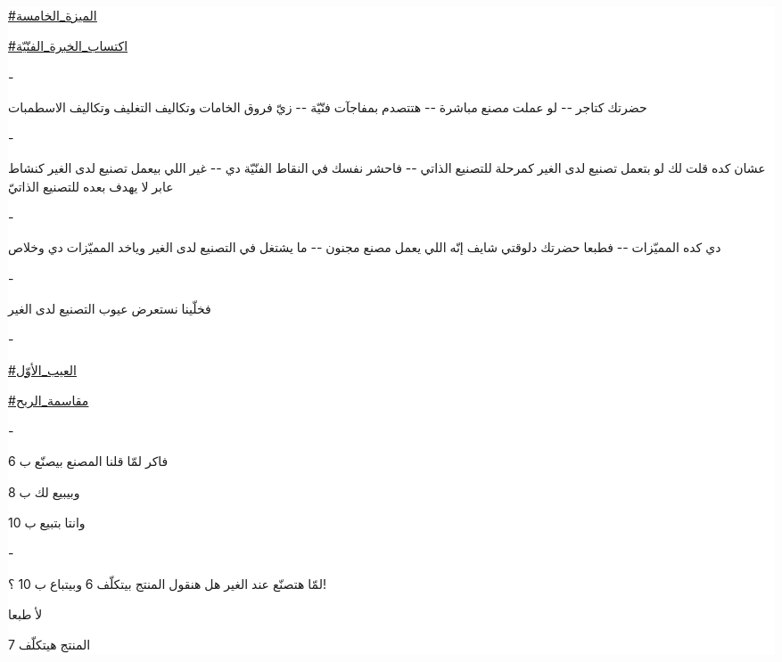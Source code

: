 [<u>\#الميزة_الخامسة</u>](https://www.facebook.com/hashtag/%D8%A7%D9%84%D9%85%D9%8A%D8%B2%D8%A9_%D8%A7%D9%84%D8%AE%D8%A7%D9%85%D8%B3%D8%A9?__eep__=6&__cft__%5b0%5d=AZWKfItBxFD_lc8Z0zbJUlVV8b5HVBpP6JIUt1R5pL1PimGDCoXbMRWXRsNTQavHJOo3Mqb9SLHEZQsYhpakWbFlTpesmT9EAziGokLZV7TcRvUlLLDUqcnTIMKGhMhnW8ewJ-qOtEJBhs5dGYnokb2hD5ChhOgr8ReYf5j3drvBhZ4slCKHiLMPWHIpoIVhdKk&__tn__=*NK-R)

[<u>\#اكتساب_الخبرة_الفنّيّة</u>](https://www.facebook.com/hashtag/%D8%A7%D9%83%D8%AA%D8%B3%D8%A7%D8%A8_%D8%A7%D9%84%D8%AE%D8%A8%D8%B1%D8%A9_%D8%A7%D9%84%D9%81%D9%86%D9%91%D9%8A%D9%91%D8%A9?__eep__=6&__cft__%5b0%5d=AZWKfItBxFD_lc8Z0zbJUlVV8b5HVBpP6JIUt1R5pL1PimGDCoXbMRWXRsNTQavHJOo3Mqb9SLHEZQsYhpakWbFlTpesmT9EAziGokLZV7TcRvUlLLDUqcnTIMKGhMhnW8ewJ-qOtEJBhs5dGYnokb2hD5ChhOgr8ReYf5j3drvBhZ4slCKHiLMPWHIpoIVhdKk&__tn__=*NK-R)

\-

حضرتك كتاجر -- لو عملت مصنع مباشرة -- هتتصدم بمفاجآت
فنّيّة -- زيّ فروق الخامات وتكاليف التغليف وتكاليف الاسطمبات

\-

عشان كده قلت لك لو بتعمل تصنيع لدى الغير كمرحلة للتصنيع
الذاتي -- فاحشر نفسك في النقاط الفنّيّة دي -- غير اللي بيعمل تصنيع لدى
الغير كنشاط عابر لا يهدف بعده للتصنيع الذاتيّ

\-

دي كده المميّزات -- فطبعا حضرتك دلوقتي شايف إنّه اللي يعمل
مصنع مجنون -- ما يشتغل في التصنيع لدى الغير وياخد المميّزات دي
وخلاص

\-

فخلّينا نستعرض عيوب التصنيع لدى الغير

\-

[<u>\#العيب_الأوّل</u>](https://www.facebook.com/hashtag/%D8%A7%D9%84%D8%B9%D9%8A%D8%A8_%D8%A7%D9%84%D8%A3%D9%88%D9%91%D9%84?__eep__=6&__cft__%5b0%5d=AZWKfItBxFD_lc8Z0zbJUlVV8b5HVBpP6JIUt1R5pL1PimGDCoXbMRWXRsNTQavHJOo3Mqb9SLHEZQsYhpakWbFlTpesmT9EAziGokLZV7TcRvUlLLDUqcnTIMKGhMhnW8ewJ-qOtEJBhs5dGYnokb2hD5ChhOgr8ReYf5j3drvBhZ4slCKHiLMPWHIpoIVhdKk&__tn__=*NK-R)

[<u>\#مقاسمة_الربح</u>](https://www.facebook.com/hashtag/%D9%85%D9%82%D8%A7%D8%B3%D9%85%D8%A9_%D8%A7%D9%84%D8%B1%D8%A8%D8%AD?__eep__=6&__cft__%5b0%5d=AZWKfItBxFD_lc8Z0zbJUlVV8b5HVBpP6JIUt1R5pL1PimGDCoXbMRWXRsNTQavHJOo3Mqb9SLHEZQsYhpakWbFlTpesmT9EAziGokLZV7TcRvUlLLDUqcnTIMKGhMhnW8ewJ-qOtEJBhs5dGYnokb2hD5ChhOgr8ReYf5j3drvBhZ4slCKHiLMPWHIpoIVhdKk&__tn__=*NK-R)

\-

فاكر لمّا قلنا المصنع بيصنّع ب 6

وبيبيع لك ب 8

وانتا بتبيع ب 10

\-

لمّا هتصنّع عند الغير هل هنقول المنتج بيتكلّف 6 وبيتباع ب
10 ؟!

لأ طبعا

المنتج هيتكلّف 7
